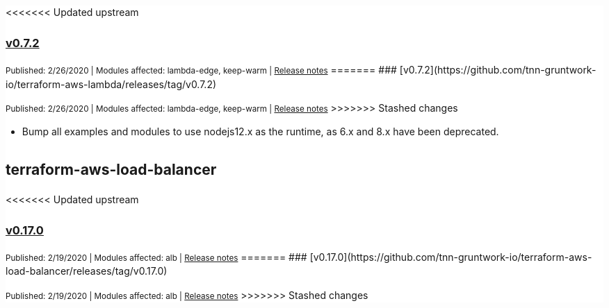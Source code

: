 </div>


<<<<<<< Updated upstream
### [v0.7.2](https://github.com/tnn-gruntwork-io/terraform-aws-lambda/releases/tag/v0.7.2)

<p style={{marginTop: "-20px", marginBottom: "10px"}}>
  <small>Published: 2/26/2020 | Modules affected: lambda-edge, keep-warm | <a href="https://github.com/tnn-gruntwork-io/terraform-aws-lambda/releases/tag/v0.7.2">Release notes</a></small>
=======
### [v0.7.2](https://github.com/tnn-gruntwork-io/terraform-aws-lambda/releases/tag/v0.7.2)

<p style={{marginTop: "-20px", marginBottom: "10px"}}>
  <small>Published: 2/26/2020 | Modules affected: lambda-edge, keep-warm | <a href="https://github.com/tnn-gruntwork-io/terraform-aws-lambda/releases/tag/v0.7.2">Release notes</a></small>
>>>>>>> Stashed changes
</p>

<div style={{"overflow":"hidden","textOverflow":"ellipsis","display":"-webkit-box","WebkitLineClamp":10,"lineClamp":10,"WebkitBoxOrient":"vertical"}}>

  

- Bump all examples and modules to use nodejs12.x as the runtime, as 6.x and 8.x have been deprecated.



</div>



## terraform-aws-load-balancer


<<<<<<< Updated upstream
### [v0.17.0](https://github.com/tnn-gruntwork-io/terraform-aws-load-balancer/releases/tag/v0.17.0)

<p style={{marginTop: "-20px", marginBottom: "10px"}}>
  <small>Published: 2/19/2020 | Modules affected: alb | <a href="https://github.com/tnn-gruntwork-io/terraform-aws-load-balancer/releases/tag/v0.17.0">Release notes</a></small>
=======
### [v0.17.0](https://github.com/tnn-gruntwork-io/terraform-aws-load-balancer/releases/tag/v0.17.0)

<p style={{marginTop: "-20px", marginBottom: "10px"}}>
  <small>Published: 2/19/2020 | Modules affected: alb | <a href="https://github.com/tnn-gruntwork-io/terraform-aws-load-balancer/releases/tag/v0.17.0">Release notes</a></small>
>>>>>>> Stashed changes
</p>

<div style={{"overflow":"hidden","textOverflow":"ellipsis","display":"-webkit-box","WebkitLineClamp":10,"lineClamp":10,"WebkitBoxOrient":"vertical"}}>
